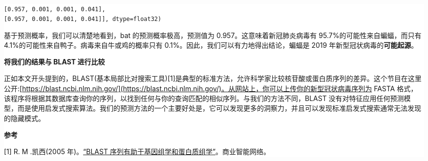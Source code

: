 ```
[0.957, 0.001, 0.001, 0.041], 
[0.957, 0.001, 0.001, 0.041]], dtype=float32)
```

基于预测概率，我们可以清楚地看到，bat 的预测概率极高，预测值为 0.957。这意味着新冠肺炎病毒有 95.7%的可能性来自蝙蝠，而只有 4.1%的可能性来自鸭子。病毒来自牛或鸡的概率只有 0.1%。因此，我们可以有力地得出结论，蝙蝠是 2019 年新型冠状病毒的**可能起源**。

**将我们的结果与 BLAST 进行比较**

正如本文开头提到的，BLAST(基本局部比对搜索工具)[1]是典型的标准方法，允许科学家比较核苷酸或蛋白质序列的差异。这个节目在这里公开:[https://blast.ncbi.nlm.nih.gov/](https://blast.ncbi.nlm.nih.gov/)。从网站上，你可以上传你的新型冠状病毒序列为 FASTA 格式，该程序将根据其数据库查询你的序列，以找到任何与你的查询匹配的相似序列。与我们的方法不同，BLAST 没有对特征应用任何预测模型，而是使用启发式搜索算法。我们的预测方法的一个主要好处是，它可以发现更多的洞察力，并且可以发现标准启发式搜索通常无法发现的隐藏模式。

**参考**

[1] R. M .凯西(2005 年)。[“BLAST 序列有助于基因组学和蛋白质组学”](http://www.b-eye-network.com/view/1730)。商业智能网络。